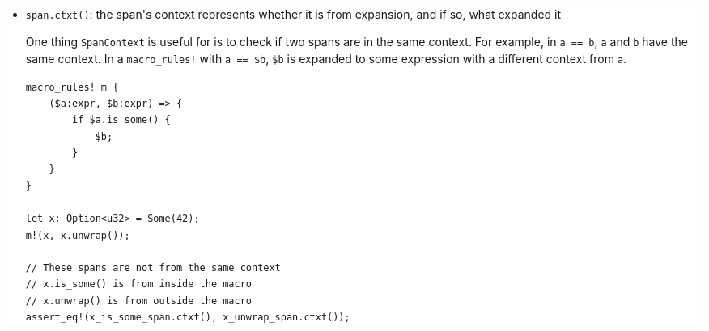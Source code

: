 - `span.ctxt()`: the span's context represents whether it is from expansion, and
  if so, what expanded it

  One thing `SpanContext` is useful for is to check if two spans are in the same
  context. For example, in `a == b`, `a` and `b` have the same context. In a
  `macro_rules!` with `a == $b`, `$b` is expanded to some expression with a
  different context from `a`.

   ```rust,ignore
   macro_rules! m {
       ($a:expr, $b:expr) => {
           if $a.is_some() {
               $b;
           }
       }
   }

   let x: Option<u32> = Some(42);
   m!(x, x.unwrap());

   // These spans are not from the same context
   // x.is_some() is from inside the macro
   // x.unwrap() is from outside the macro
   assert_eq!(x_is_some_span.ctxt(), x_unwrap_span.ctxt());
   ```

[Ty]: https://doc.rust-lang.org/nightly/nightly-rustc/rustc_middle/ty/struct.Ty.html
[TyKind]: https://doc.rust-lang.org/nightly/nightly-rustc/rustc_type_ir/ty_kind/enum.TyKind.html
[TypeckResults]: https://doc.rust-lang.org/nightly/nightly-rustc/rustc_middle/ty/struct.TypeckResults.html
[expr_ty]: https://doc.rust-lang.org/nightly/nightly-rustc/rustc_middle/ty/struct.TypeckResults.html#method.expr_ty
[LateContext]: https://doc.rust-lang.org/nightly/nightly-rustc/rustc_lint/struct.LateContext.html
[TyCtxt]: https://doc.rust-lang.org/nightly/nightly-rustc/rustc_middle/ty/context/struct.TyCtxt.html
[pat_ty]: https://doc.rust-lang.org/nightly/nightly-rustc/rustc_middle/ty/struct.TypeckResults.html#method.pat_ty
[paths]: https://doc.rust-lang.org/nightly/nightly-rustc/clippy_utils/paths/index.html
